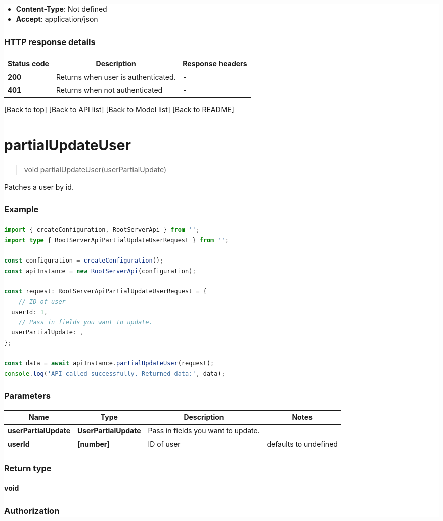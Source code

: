  - **Content-Type**: Not defined
 - **Accept**: application/json


### HTTP response details
| Status code | Description | Response headers |
|-------------|-------------|------------------|
**200** | Returns when user is authenticated. |  -  |
**401** | Returns when not authenticated |  -  |

[[Back to top]](#) [[Back to API list]](README.md#documentation-for-api-endpoints) [[Back to Model list]](README.md#documentation-for-models) [[Back to README]](README.md)

# **partialUpdateUser**
> void partialUpdateUser(userPartialUpdate)

Patches a user by id.

### Example


```typescript
import { createConfiguration, RootServerApi } from '';
import type { RootServerApiPartialUpdateUserRequest } from '';

const configuration = createConfiguration();
const apiInstance = new RootServerApi(configuration);

const request: RootServerApiPartialUpdateUserRequest = {
    // ID of user
  userId: 1,
    // Pass in fields you want to update.
  userPartialUpdate: ,
};

const data = await apiInstance.partialUpdateUser(request);
console.log('API called successfully. Returned data:', data);
```


### Parameters

Name | Type | Description  | Notes
------------- | ------------- | ------------- | -------------
 **userPartialUpdate** | **UserPartialUpdate**| Pass in fields you want to update. |
 **userId** | [**number**] | ID of user | defaults to undefined


### Return type

**void**

### Authorization
